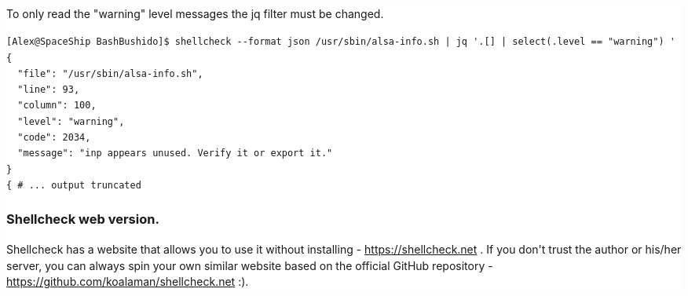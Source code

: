 
To only read the "warning" level messages the jq filter must be changed.
```
[Alex@SpaceShip BashBushido]$ shellcheck --format json /usr/sbin/alsa-info.sh | jq '.[] | select(.level == "warning") '
{
  "file": "/usr/sbin/alsa-info.sh",
  "line": 93,
  "column": 100,
  "level": "warning",
  "code": 2034,
  "message": "inp appears unused. Verify it or export it."
}
{ # ... output truncated
```



### Shellcheck web version.
Shellcheck has a website that allows you to use it without installing -
https://shellcheck.net . If you don't trust the author or his/her server,
you can always spin your own similar website based on the official GitHub
repository - https://github.com/koalaman/shellcheck.net :).
